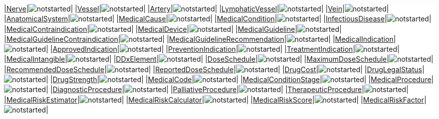 |[Nerve](http://schema.org/Nerve)|![notstarted]|
|[Vessel](http://schema.org/Vessel)|![notstarted]|
|[Artery](http://schema.org/Artery)|![notstarted]|
|[LymphaticVessel](http://schema.org/LymphaticVessel)|![notstarted]|
|[Vein](http://schema.org/Vein)|![notstarted]|
|[AnatomicalSystem](http://schema.org/AnatomicalSystem)|![notstarted]|
|[MedicalCause](http://schema.org/MedicalCause)|![notstarted]|
|[MedicalCondition](http://schema.org/MedicalCondition)|![notstarted]|
|[InfectiousDisease](http://schema.org/InfectiousDisease)|![notstarted]|
|[MedicalContraindication](http://schema.org/MedicalContraindication)|![notstarted]|
|[MedicalDevice](http://schema.org/MedicalDevice)|![notstarted]|
|[MedicalGuideline](http://schema.org/MedicalGuideline)|![notstarted]|
|[MedicalGuidelineContraindication](http://schema.org/MedicalGuidelineContraindication)|![notstarted]|
|[MedicalGuidelineRecommendation](http://schema.org/MedicalGuidelineRecommendation)|![notstarted]|
|[MedicalIndication](http://schema.org/MedicalIndication)|![notstarted]|
|[ApprovedIndication](http://schema.org/ApprovedIndication)|![notstarted]|
|[PreventionIndication](http://schema.org/PreventionIndication)|![notstarted]|
|[TreatmentIndication](http://schema.org/TreatmentIndication)|![notstarted]|
|[MedicalIntangible](http://schema.org/MedicalIntangible)|![notstarted]|
|[DDxElement](http://schema.org/DDxElement)|![notstarted]|
|[DoseSchedule](http://schema.org/DoseSchedule)|![notstarted]|
|[MaximumDoseSchedule](http://schema.org/MaximumDoseSchedule)|![notstarted]|
|[RecommendedDoseSchedule](http://schema.org/RecommendedDoseSchedule)|![notstarted]|
|[ReportedDoseSchedule](http://schema.org/ReportedDoseSchedule)|![notstarted]|
|[DrugCost](http://schema.org/DrugCost)|![notstarted]|
|[DrugLegalStatus](http://schema.org/DrugLegalStatus)|![notstarted]|
|[DrugStrength](http://schema.org/DrugStrength)|![notstarted]|
|[MedicalCode](http://schema.org/MedicalCode)|![notstarted]|
|[MedicalConditionStage](http://schema.org/MedicalConditionStage)|![notstarted]|
|[MedicalProcedure](http://schema.org/MedicalProcedure)|![notstarted]|
|[DiagnosticProcedure](http://schema.org/DiagnosticProcedure)|![notstarted]|
|[PalliativeProcedure](http://schema.org/PalliativeProcedure)|![notstarted]|
|[TherapeuticProcedure](http://schema.org/TherapeuticProcedure)|![notstarted]|
|[MedicalRiskEstimator](http://schema.org/MedicalRiskEstimator)|![notstarted]|
|[MedicalRiskCalculator](http://schema.org/MedicalRiskCalculator)|![notstarted]|
|[MedicalRiskScore](http://schema.org/MedicalRiskScore)|![notstarted]|
|[MedicalRiskFactor](http://schema.org/MedicalRiskFactor)|![notstarted]|

[notstarted]: https://img.shields.io/badge/status-not%20started-red.svg?style=flat
[tested]: https://img.shields.io/badge/status-tested-green.svg?style=flat
[stubbed]: https://img.shields.io/badge/status-stubbed-orange.svg?style=flat
[wip]: https://img.shields.io/badge/status-in%20progress-yellow.svg?style=flat
[pass]: https://img.shields.io/badge/status-not%20pertinent-gray.svg?style=flat